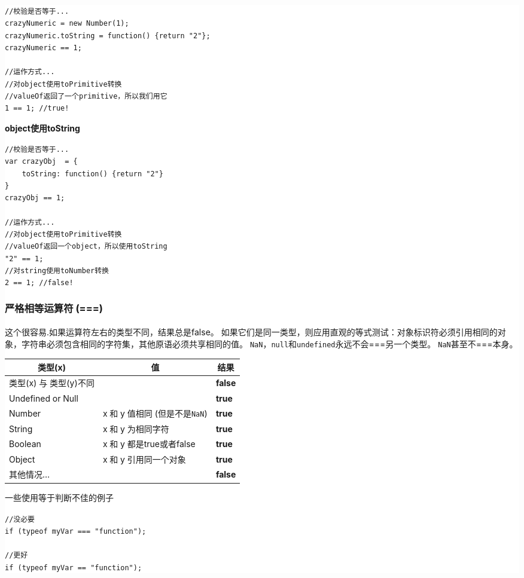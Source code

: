```
//校验是否等于...
crazyNumeric = new Number(1); 
crazyNumeric.toString = function() {return "2"}; 
crazyNumeric == 1;

//运作方式...
//对object使用toPrimitive转换
//valueOf返回了一个primitive，所以我们用它
1 == 1; //true!

```

**object使用toString** 

```
//校验是否等于...
var crazyObj  = {
    toString: function() {return "2"}
}
crazyObj == 1; 

//运作方式...
//对object使用toPrimitive转换
//valueOf返回一个object，所以使用toString
"2" == 1;
//对string使用toNumber转换
2 == 1; //false!

```

### 严格相等运算符 (===)

这个很容易.如果运算符左右的类型不同，结果总是false。 如果它们是同一类型，则应用直观的等式测试：对象标识符必须引用相同的对象，字符串必须包含相同的字符集，其他原语必须共享相同的值。 `NaN`，`null`和`undefined`永远不会===另一个类型。 `NaN`甚至不===本身。

类型(x)     |   值   |     结果
   ---  |  --- |  --- 
类型(x) 与 类型(y)不同 |            |  **false**
Undefined or Null        |            |  **true**
Number              |  x 和 y 值相同 (但是不是`NaN`)     | **true**
String                 |  x 和 y 为相同字符                         | **true**
Boolean              |  x 和 y 都是true或者false               | **true**
Object                |  x 和 y 引用同一个对象                  | **true**
其他情况…         |                      |**false**

一些使用等于判断不佳的例子

```
//没必要
if (typeof myVar === "function");

//更好
if (typeof myVar == "function");

```
